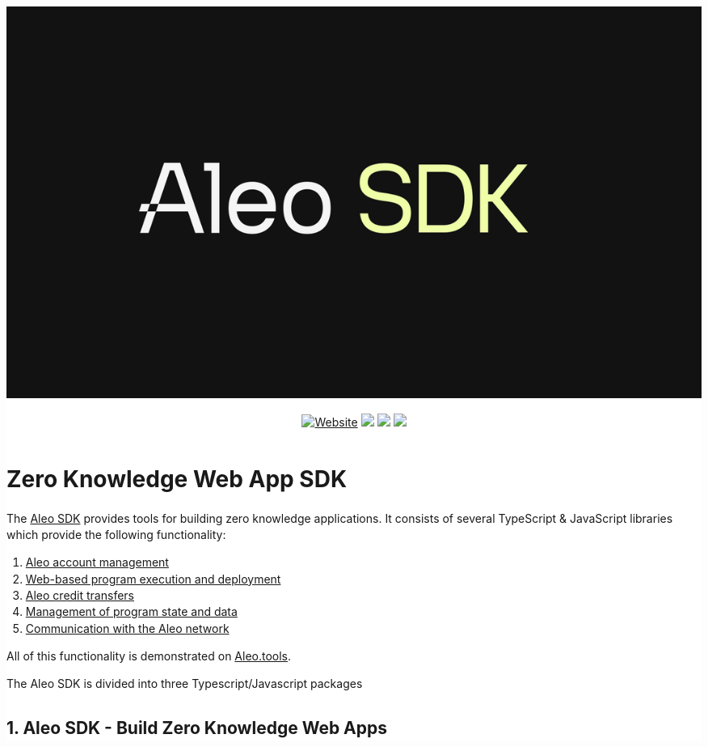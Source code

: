 <img alt="Aleo SDK" width="1412" src="./.resources/banner.png">
<p align="center">
    <a href="https://developer.aleo.org"> <img alt="Website" src="https://img.shields.io/badge/Developer_Docs-online-blue"></a>
    <a href="https://circleci.com/gh/AleoHQ/aleo"><img src="https://circleci.com/gh/AleoHQ/sdk.svg?style=svg"></a>
    <a href="https://discord.gg/5v2ynrw2ds"><img src="https://img.shields.io/discord/700454073459015690?logo=discord"/></a>
    <a href="https://github.com/AleoHQ/sdk#%EF%B8%8F-contributors"><img src="https://img.shields.io/badge/contributors-23-ee8449"/></a>
</p>

# Zero Knowledge Web App SDK

The [Aleo SDK](https://github.com/AleoHQ/sdk) provides tools for building zero knowledge applications. It consists of
several TypeScript & JavaScript libraries which provide the following functionality:
1. [Aleo account  management](https://aleo.tools/account)
2. [Web-based program execution and deployment](https://aleo.tools/develop)
3. [Aleo credit transfers](https://aleo.tools/transfer)
4. [Management of program state and data](https://aleo.tools/record)
5. [Communication with the Aleo network](https://aleo.tools/rest)

All of this functionality is demonstrated on [Aleo.tools](https://aleo.tools). 


The Aleo SDK is divided into three Typescript/Javascript packages

## 1. Aleo SDK - Build Zero Knowledge Web Apps
